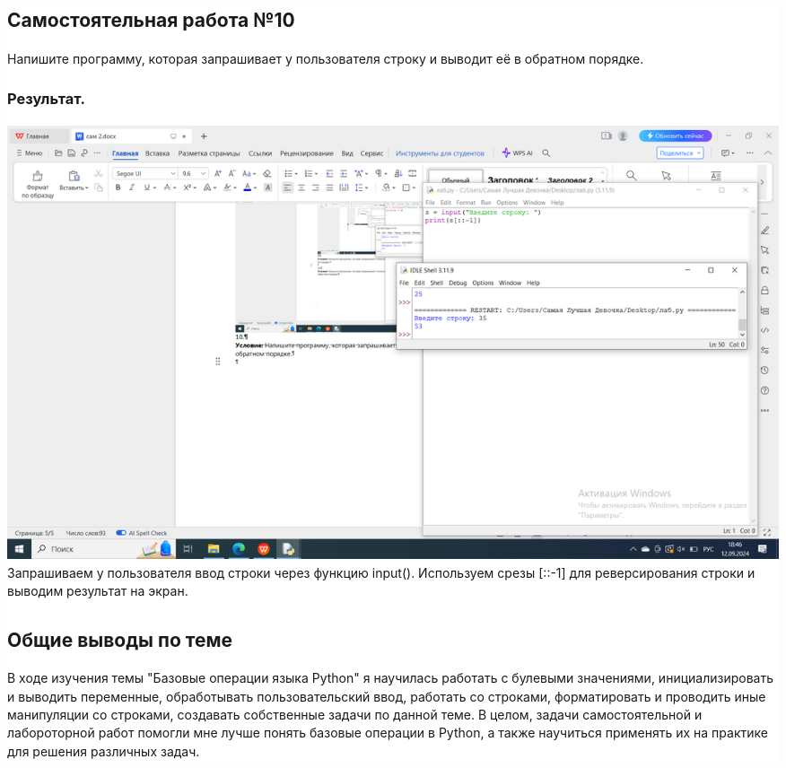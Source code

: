## Самостоятельная работа №10
Напишите программу, которая запрашивает у пользователя строку и выводит её в обратном порядке.
### Результат.
![Меню](https://github.com/annasmrnva/First/blob/%D0%A2%D0%B5%D0%BC%D0%B0_2/pic/2024-09-12%20(25).png)
Запрашиваем у пользователя ввод строки через функцию input(). Используем срезы [::-1] для реверсирования строки и выводим результат на экран.






## Общие выводы по теме
В ходе изучения темы "Базовые операции языка Python" я научилась работать с булевыми значениями, инициализировать и выводить переменные, обработывать пользовательский ввод, работать со строками, форматировать и проводить иные манипуляции со строками, создавать собственные задачи по данной теме. В целом, задачи самостоятельной и лабороторной работ помогли мне лучше понять базовые операции в Python, а также научиться применять их на практике для решения различных задач.
